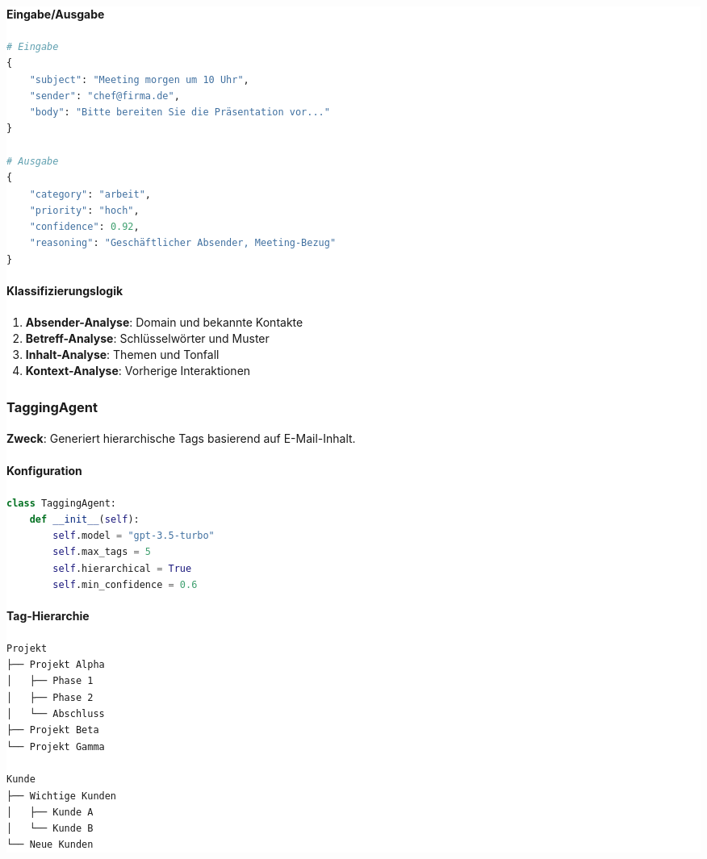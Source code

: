 #### Eingabe/Ausgabe

```python
# Eingabe
{
    "subject": "Meeting morgen um 10 Uhr",
    "sender": "chef@firma.de",
    "body": "Bitte bereiten Sie die Präsentation vor..."
}

# Ausgabe
{
    "category": "arbeit",
    "priority": "hoch",
    "confidence": 0.92,
    "reasoning": "Geschäftlicher Absender, Meeting-Bezug"
}
```

#### Klassifizierungslogik

1. **Absender-Analyse**: Domain und bekannte Kontakte
2. **Betreff-Analyse**: Schlüsselwörter und Muster
3. **Inhalt-Analyse**: Themen und Tonfall
4. **Kontext-Analyse**: Vorherige Interaktionen

### TaggingAgent

**Zweck**: Generiert hierarchische Tags basierend auf E-Mail-Inhalt.

#### Konfiguration

```python
class TaggingAgent:
    def __init__(self):
        self.model = "gpt-3.5-turbo"
        self.max_tags = 5
        self.hierarchical = True
        self.min_confidence = 0.6
```

#### Tag-Hierarchie

```
Projekt
├── Projekt Alpha
│   ├── Phase 1
│   ├── Phase 2
│   └── Abschluss
├── Projekt Beta
└── Projekt Gamma

Kunde
├── Wichtige Kunden
│   ├── Kunde A
│   └── Kunde B
└── Neue Kunden
```
